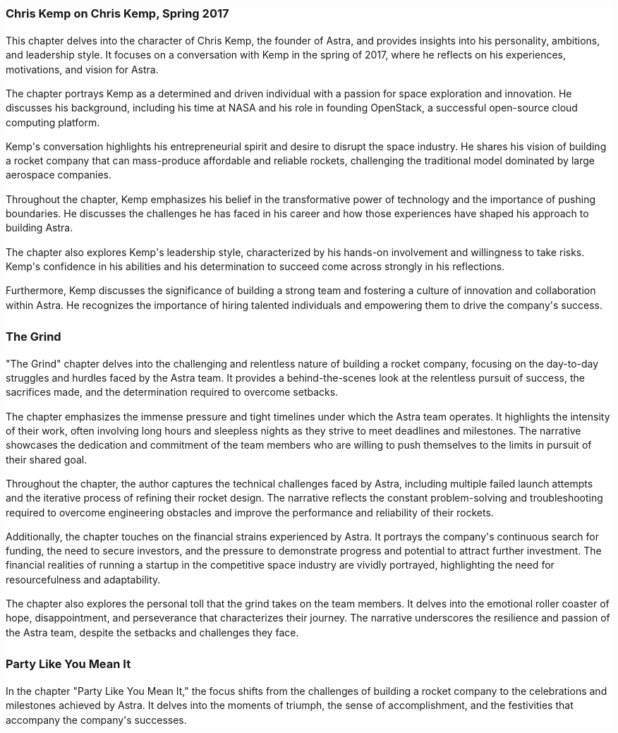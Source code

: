 ### Chris Kemp on Chris Kemp, Spring 2017
This chapter delves into the character of Chris Kemp, the founder of Astra, and provides insights into his personality, ambitions, and leadership style. It focuses on a conversation with Kemp in the spring of 2017, where he reflects on his experiences, motivations, and vision for Astra.

The chapter portrays Kemp as a determined and driven individual with a passion for space exploration and innovation. He discusses his background, including his time at NASA and his role in founding OpenStack, a successful open-source cloud computing platform.

Kemp's conversation highlights his entrepreneurial spirit and desire to disrupt the space industry. He shares his vision of building a rocket company that can mass-produce affordable and reliable rockets, challenging the traditional model dominated by large aerospace companies.

Throughout the chapter, Kemp emphasizes his belief in the transformative power of technology and the importance of pushing boundaries. He discusses the challenges he has faced in his career and how those experiences have shaped his approach to building Astra.

The chapter also explores Kemp's leadership style, characterized by his hands-on involvement and willingness to take risks. Kemp's confidence in his abilities and his determination to succeed come across strongly in his reflections.

Furthermore, Kemp discusses the significance of building a strong team and fostering a culture of innovation and collaboration within Astra. He recognizes the importance of hiring talented individuals and empowering them to drive the company's success.

### The Grind
"The Grind" chapter delves into the challenging and relentless nature of building a rocket company, focusing on the day-to-day struggles and hurdles faced by the Astra team. It provides a behind-the-scenes look at the relentless pursuit of success, the sacrifices made, and the determination required to overcome setbacks.

The chapter emphasizes the immense pressure and tight timelines under which the Astra team operates. It highlights the intensity of their work, often involving long hours and sleepless nights as they strive to meet deadlines and milestones. The narrative showcases the dedication and commitment of the team members who are willing to push themselves to the limits in pursuit of their shared goal.

Throughout the chapter, the author captures the technical challenges faced by Astra, including multiple failed launch attempts and the iterative process of refining their rocket design. The narrative reflects the constant problem-solving and troubleshooting required to overcome engineering obstacles and improve the performance and reliability of their rockets.

Additionally, the chapter touches on the financial strains experienced by Astra. It portrays the company's continuous search for funding, the need to secure investors, and the pressure to demonstrate progress and potential to attract further investment. The financial realities of running a startup in the competitive space industry are vividly portrayed, highlighting the need for resourcefulness and adaptability.

The chapter also explores the personal toll that the grind takes on the team members. It delves into the emotional roller coaster of hope, disappointment, and perseverance that characterizes their journey. The narrative underscores the resilience and passion of the Astra team, despite the setbacks and challenges they face.

### Party Like You Mean It
In the chapter "Party Like You Mean It," the focus shifts from the challenges of building a rocket company to the celebrations and milestones achieved by Astra. It delves into the moments of triumph, the sense of accomplishment, and the festivities that accompany the company's successes.
